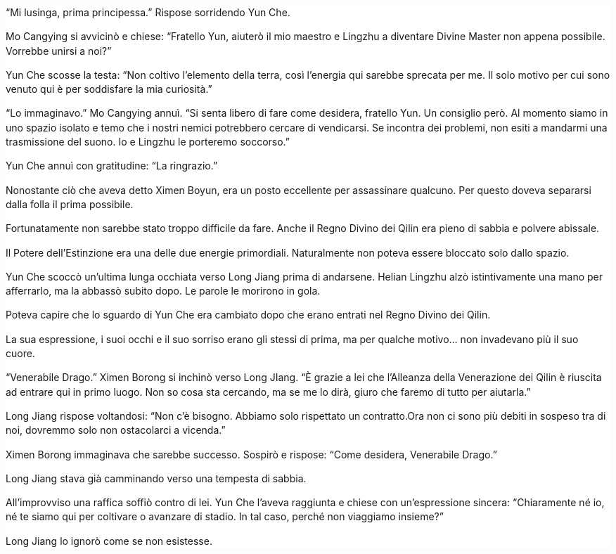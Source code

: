“Mi lusinga, prima principessa.” Rispose sorridendo Yun Che.


Mo Cangying si avvicinò e chiese: “Fratello Yun, aiuterò il mio maestro e Lingzhu a diventare Divine Master non appena possibile. Vorrebbe unirsi a noi?”


Yun Che scosse la testa: “Non coltivo l’elemento della terra, così l’energia qui sarebbe sprecata per me. Il solo motivo per cui sono venuto qui è per soddisfare la mia curiosità.”


“Lo immaginavo.” Mo Cangying annuì. “Si senta libero di fare come desidera, fratello Yun. Un consiglio però. Al momento siamo in uno spazio isolato e temo che i nostri nemici potrebbero cercare di vendicarsi. Se incontra dei problemi, non esiti a mandarmi una trasmissione del suono. Io e Lingzhu le porteremo soccorso.”


Yun Che annuì con gratitudine: “La ringrazio.”


Nonostante ciò che aveva detto Ximen Boyun, era un posto eccellente per assassinare qualcuno. Per questo doveva separarsi dalla folla il prima possibile.


Fortunatamente non sarebbe stato troppo difficile da fare. Anche il Regno Divino dei Qilin era pieno di sabbia e polvere abissale.


Il Potere dell’Estinzione era una delle due energie primordiali. Naturalmente non poteva essere bloccato solo dallo spazio.


Yun Che scoccò un’ultima lunga occhiata verso Long Jiang prima di andarsene. Helian Lingzhu alzò istintivamente una mano per afferrarlo, ma la abbassò subito dopo. Le parole le morirono in gola.


Poteva capire che lo sguardo di Yun Che era cambiato dopo che erano entrati nel Regno Divino dei Qilin.


La sua espressione, i suoi occhi e il suo sorriso erano gli stessi di prima, ma per qualche motivo… non invadevano più il suo cuore.


“Venerabile Drago.” Ximen Borong si inchinò verso Long JIang. “È grazie a lei che l’Alleanza della Venerazione dei Qilin è riuscita ad entrare qui in primo luogo. Non so cosa sta cercando, ma se me lo dirà, giuro che faremo di tutto per aiutarla.”


Long Jiang rispose voltandosi: “Non c’è bisogno. Abbiamo solo rispettato un contratto.Ora non ci sono più debiti in sospeso tra di noi, dovremmo solo non ostacolarci a vicenda.”


Ximen Borong immaginava che sarebbe successo. Sospirò e rispose: “Come desidera, Venerabile Drago.”


Long Jiang stava già camminando verso una tempesta di sabbia.


All’improvviso una raffica soffiò contro di lei. Yun Che l’aveva raggiunta e chiese con un’espressione sincera: “Chiaramente né io, né te siamo qui per coltivare o avanzare di stadio. In tal caso, perché non viaggiamo insieme?”


Long Jiang lo ignorò come se non esistesse.
